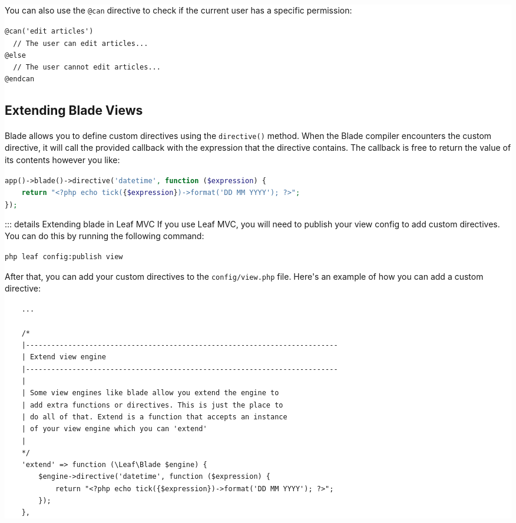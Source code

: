 You can also use the `@can` directive to check if the current user has a specific permission:

```blade
@can('edit articles')
  // The user can edit articles...
@else
  // The user cannot edit articles...
@endcan
```





## Extending Blade Views

Blade allows you to define custom directives using the `directive()` method. When the Blade compiler encounters the custom directive, it will call the provided callback with the expression that the directive contains. The callback is free to return the value of its contents however you like:

```php
app()->blade()->directive('datetime', function ($expression) {
    return "<?php echo tick({$expression})->format('DD MM YYYY'); ?>";
});
```

::: details Extending blade in Leaf MVC
If you use Leaf MVC, you will need to publish your view config to add custom directives. You can do this by running the following command:

```bash:no-line-numbers
php leaf config:publish view
```

After that, you can add your custom directives to the `config/view.php` file. Here's an example of how you can add a custom directive:

```php:no-line-numbers [config/view.php]
    ...

    /*
    |--------------------------------------------------------------------------
    | Extend view engine
    |--------------------------------------------------------------------------
    |
    | Some view engines like blade allow you extend the engine to
    | add extra functions or directives. This is just the place to
    | do all of that. Extend is a function that accepts an instance
    | of your view engine which you can 'extend'
    |
    */
    'extend' => function (\Leaf\Blade $engine) {
        $engine->directive('datetime', function ($expression) {
            return "<?php echo tick({$expression})->format('DD MM YYYY'); ?>";
        });
    },
```
